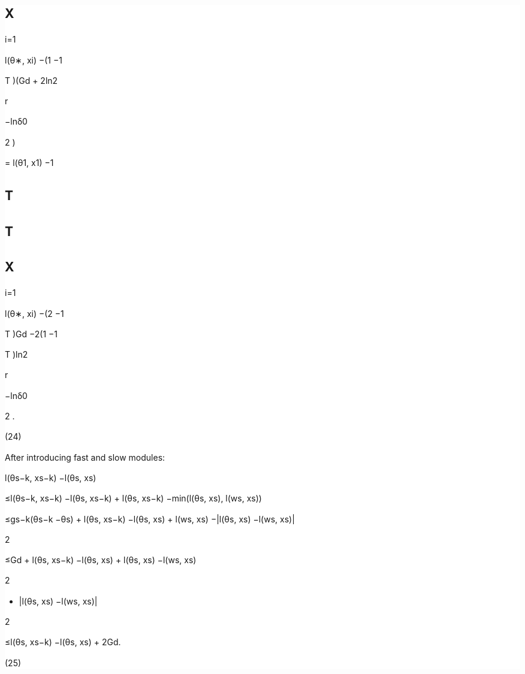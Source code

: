 ## X

i=1

l(θ∗, xi) −(1 −1

T )(Gd + 2ln2

r

−lnδ0

2 )

= l(θ1, x1) −1

## T

## T

## X

i=1

l(θ∗, xi) −(2 −1

T )Gd −2(1 −1

T )ln2

r

−lnδ0

2 .

(24)

After introducing fast and slow modules:

l(θs−k, xs−k) −l(θs, xs)

≤l(θs−k, xs−k) −l(θs, xs−k) + l(θs, xs−k) −min(l(θs, xs), l(ws, xs))

≤gs−k(θs−k −θs) + l(θs, xs−k) −l(θs, xs) + l(ws, xs) −|l(θs, xs) −l(ws, xs)|

2

≤Gd + l(θs, xs−k) −l(θs, xs) + l(θs, xs) −l(ws, xs)

2

+ |l(θs, xs) −l(ws, xs)|

2

≤l(θs, xs−k) −l(θs, xs) + 2Gd.

(25)
